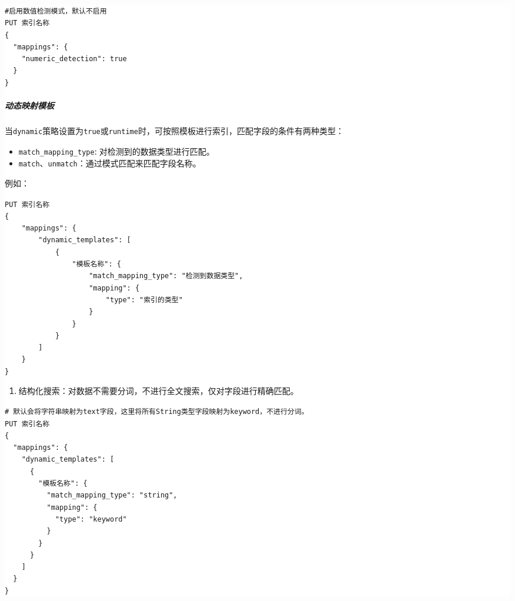   ```shell
  #启用数值检测模式，默认不启用
  PUT 索引名称
  {
    "mappings": {
      "numeric_detection": true
    }
  }
  ```

##### 动态映射模板

当`dynamic`策略设置为`true`或`runtime`时，可按照模板进行索引，匹配字段的条件有两种类型：

* `match_mapping_type`: 对检测到的数据类型进行匹配。
* `match`、`unmatch`：通过模式匹配来匹配字段名称。

例如：

```shell
PUT 索引名称
{
    "mappings": {
        "dynamic_templates": [
            {
                "模板名称": {
                    "match_mapping_type": "检测到数据类型",
                    "mapping": {
                        "type": "索引的类型"
                    }
                }
            }
        ]
    }
}
```

1. 结构化搜索：对数据不需要分词，不进行全文搜索，仅对字段进行精确匹配。

```shell
# 默认会将字符串映射为text字段，这里将所有String类型字段映射为keyword，不进行分词。
PUT 索引名称
{
  "mappings": {
    "dynamic_templates": [
      {
        "模板名称": {
          "match_mapping_type": "string",
          "mapping": {
            "type": "keyword"
          }
        }
      }
    ]
  }
}
```
